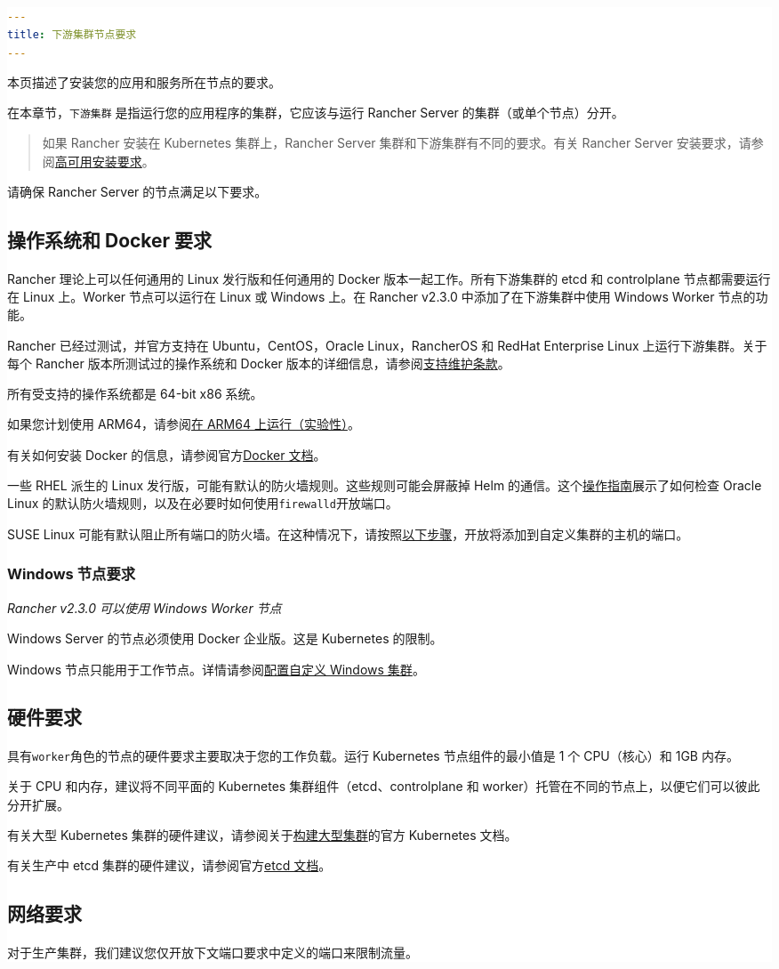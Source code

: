 ```yaml
---
title: 下游集群节点要求
---
```


本页描述了安装您的应用和服务所在节点的要求。

在本章节，`下游集群` 是指运行您的应用程序的集群，它应该与运行 Rancher Server 的集群（或单个节点）分开。

> 如果 Rancher 安装在 Kubernetes 集群上，Rancher Server 集群和下游集群有不同的要求。有关 Rancher Server 安装要求，请参阅[高可用安装要求](/docs/installation/requirements/_index)。

请确保 Rancher Server 的节点满足以下要求。

## 操作系统和 Docker 要求

Rancher 理论上可以任何通用的 Linux 发行版和任何通用的 Docker 版本一起工作。所有下游集群的 etcd 和 controlplane 节点都需要运行在 Linux 上。Worker 节点可以运行在 Linux 或 Windows 上。在 Rancher v2.3.0 中添加了在下游集群中使用 Windows Worker 节点的功能。

Rancher 已经过测试，并官方支持在 Ubuntu，CentOS，Oracle Linux，RancherOS 和 RedHat Enterprise Linux 上运行下游集群。关于每个 Rancher 版本所测试过的操作系统和 Docker 版本的详细信息，请参阅[支持维护条款](https://rancher.com/support-maintenance-terms/)。

所有受支持的操作系统都是 64-bit x86 系统。

如果您计划使用 ARM64，请参阅[在 ARM64 上运行（实验性）](/docs/installation/options/arm64-platform/_index)。

有关如何安装 Docker 的信息，请参阅官方[Docker 文档](https://docs.docker.com/)。

一些 RHEL 派生的 Linux 发行版，可能有默认的防火墙规则。这些规则可能会屏蔽掉 Helm 的通信。这个[操作指南](/docs/installation/options/firewall/_index)展示了如何检查 Oracle Linux 的默认防火墙规则，以及在必要时如何使用`firewalld`开放端口。

SUSE Linux 可能有默认阻止所有端口的防火墙。在这种情况下，请按照[以下步骤](#开放-suse-linux-端口)，开放将添加到自定义集群的主机的端口。

### Windows 节点要求

_Rancher v2.3.0 可以使用 Windows Worker 节点_

Windows Server 的节点必须使用 Docker 企业版。这是 Kubernetes 的限制。

Windows 节点只能用于工作节点。详情请参阅[配置自定义 Windows 集群](/docs/cluster-provisioning/rke-clusters/windows-clusters/_index)。

## 硬件要求

具有`worker`角色的节点的硬件要求主要取决于您的工作负载。运行 Kubernetes 节点组件的最小值是 1 个 CPU（核心）和 1GB 内存。

关于 CPU 和内存，建议将不同平面的 Kubernetes 集群组件（etcd、controlplane 和 worker）托管在不同的节点上，以便它们可以彼此分开扩展。

有关大型 Kubernetes 集群的硬件建议，请参阅关于[构建大型集群](https://kubernetes.io/docs/setup/best-practices/cluster-large/)的官方 Kubernetes 文档。

有关生产中 etcd 集群的硬件建议，请参阅官方[etcd 文档](https://etcd.io/docs/v3.4.0/op-guide/hardware/)。

## 网络要求

对于生产集群，我们建议您仅开放下文端口要求中定义的端口来限制流量。
